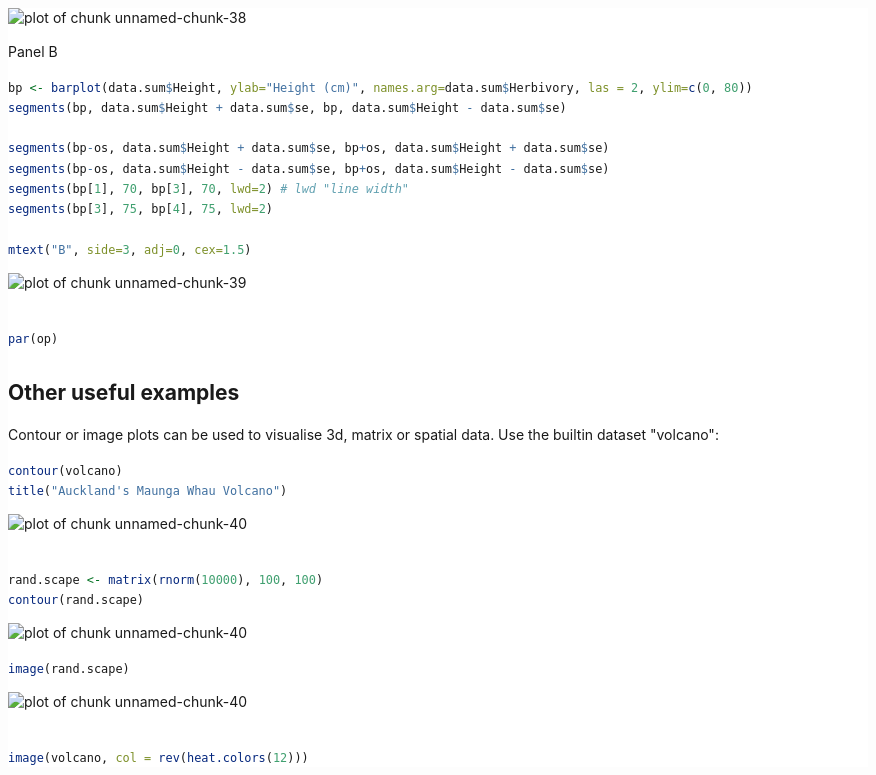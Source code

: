 ![plot of chunk unnamed-chunk-38](../images/intro/plotting-unnamed-chunk-38.png) 


Panel B


```r
bp <- barplot(data.sum$Height, ylab="Height (cm)", names.arg=data.sum$Herbivory, las = 2, ylim=c(0, 80))
segments(bp, data.sum$Height + data.sum$se, bp, data.sum$Height - data.sum$se)

segments(bp-os, data.sum$Height + data.sum$se, bp+os, data.sum$Height + data.sum$se)
segments(bp-os, data.sum$Height - data.sum$se, bp+os, data.sum$Height - data.sum$se)
segments(bp[1], 70, bp[3], 70, lwd=2) # lwd "line width"
segments(bp[3], 75, bp[4], 75, lwd=2)

mtext("B", side=3, adj=0, cex=1.5)
```

![plot of chunk unnamed-chunk-39](../images/intro/plotting-unnamed-chunk-39.png) 

```r

par(op)
```


## Other useful examples

Contour or image plots can be used to visualise 3d, matrix or spatial data.  Use the builtin dataset "volcano":  

```r
contour(volcano)
title("Auckland's Maunga Whau Volcano")
```

![plot of chunk unnamed-chunk-40](../images/intro/plotting-unnamed-chunk-401.png) 

```r

rand.scape <- matrix(rnorm(10000), 100, 100)
contour(rand.scape)
```

![plot of chunk unnamed-chunk-40](../images/intro/plotting-unnamed-chunk-402.png) 

```r
image(rand.scape)
```

![plot of chunk unnamed-chunk-40](../images/intro/plotting-unnamed-chunk-403.png) 

```r

image(volcano, col = rev(heat.colors(12)))
```
